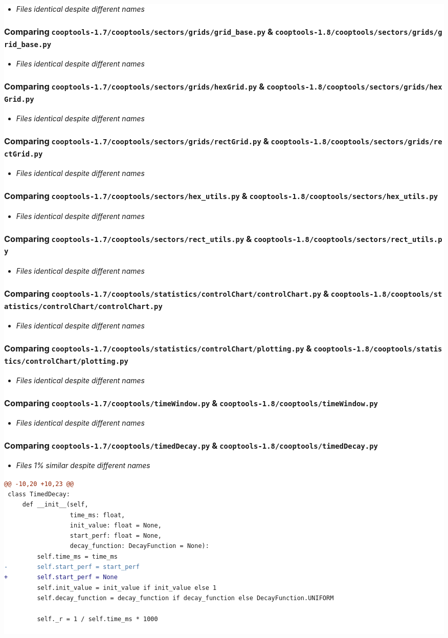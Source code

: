  * *Files identical despite different names*

### Comparing `cooptools-1.7/cooptools/sectors/grids/grid_base.py` & `cooptools-1.8/cooptools/sectors/grids/grid_base.py`

 * *Files identical despite different names*

### Comparing `cooptools-1.7/cooptools/sectors/grids/hexGrid.py` & `cooptools-1.8/cooptools/sectors/grids/hexGrid.py`

 * *Files identical despite different names*

### Comparing `cooptools-1.7/cooptools/sectors/grids/rectGrid.py` & `cooptools-1.8/cooptools/sectors/grids/rectGrid.py`

 * *Files identical despite different names*

### Comparing `cooptools-1.7/cooptools/sectors/hex_utils.py` & `cooptools-1.8/cooptools/sectors/hex_utils.py`

 * *Files identical despite different names*

### Comparing `cooptools-1.7/cooptools/sectors/rect_utils.py` & `cooptools-1.8/cooptools/sectors/rect_utils.py`

 * *Files identical despite different names*

### Comparing `cooptools-1.7/cooptools/statistics/controlChart/controlChart.py` & `cooptools-1.8/cooptools/statistics/controlChart/controlChart.py`

 * *Files identical despite different names*

### Comparing `cooptools-1.7/cooptools/statistics/controlChart/plotting.py` & `cooptools-1.8/cooptools/statistics/controlChart/plotting.py`

 * *Files identical despite different names*

### Comparing `cooptools-1.7/cooptools/timeWindow.py` & `cooptools-1.8/cooptools/timeWindow.py`

 * *Files identical despite different names*

### Comparing `cooptools-1.7/cooptools/timedDecay.py` & `cooptools-1.8/cooptools/timedDecay.py`

 * *Files 1% similar despite different names*

```diff
@@ -10,20 +10,23 @@
 class TimedDecay:
     def __init__(self,
                  time_ms: float,
                  init_value: float = None,
                  start_perf: float = None,
                  decay_function: DecayFunction = None):
         self.time_ms = time_ms
-        self.start_perf = start_perf
+        self.start_perf = None
         self.init_value = init_value if init_value else 1
         self.decay_function = decay_function if decay_function else DecayFunction.UNIFORM
 
         self._r = 1 / self.time_ms * 1000
 
```